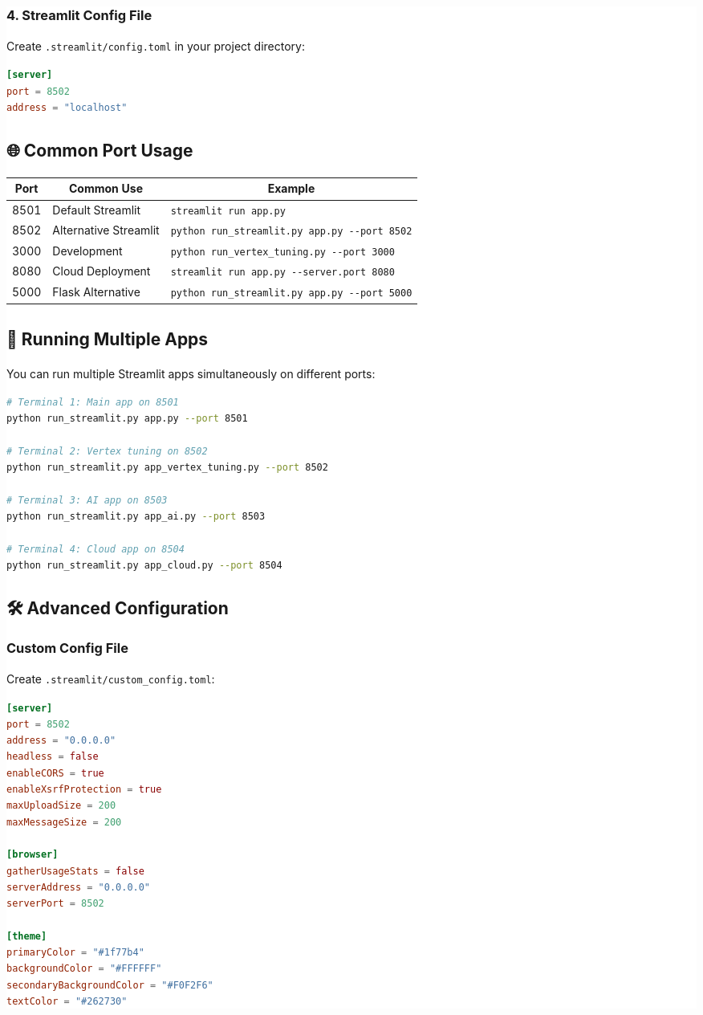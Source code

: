 ### **4. Streamlit Config File**
Create `.streamlit/config.toml` in your project directory:
```toml
[server]
port = 8502
address = "localhost"
```

## 🌐 Common Port Usage

| Port | Common Use | Example |
|------|------------|---------|
| 8501 | Default Streamlit | `streamlit run app.py` |
| 8502 | Alternative Streamlit | `python run_streamlit.py app.py --port 8502` |
| 3000 | Development | `python run_vertex_tuning.py --port 3000` |
| 8080 | Cloud Deployment | `streamlit run app.py --server.port 8080` |
| 5000 | Flask Alternative | `python run_streamlit.py app.py --port 5000` |

## 🔄 Running Multiple Apps

You can run multiple Streamlit apps simultaneously on different ports:

```bash
# Terminal 1: Main app on 8501
python run_streamlit.py app.py --port 8501

# Terminal 2: Vertex tuning on 8502
python run_streamlit.py app_vertex_tuning.py --port 8502

# Terminal 3: AI app on 8503
python run_streamlit.py app_ai.py --port 8503

# Terminal 4: Cloud app on 8504
python run_streamlit.py app_cloud.py --port 8504
```

## 🛠️ Advanced Configuration

### **Custom Config File**
Create `.streamlit/custom_config.toml`:
```toml
[server]
port = 8502
address = "0.0.0.0"
headless = false
enableCORS = true
enableXsrfProtection = true
maxUploadSize = 200
maxMessageSize = 200

[browser]
gatherUsageStats = false
serverAddress = "0.0.0.0"
serverPort = 8502

[theme]
primaryColor = "#1f77b4"
backgroundColor = "#FFFFFF"
secondaryBackgroundColor = "#F0F2F6"
textColor = "#262730"
```